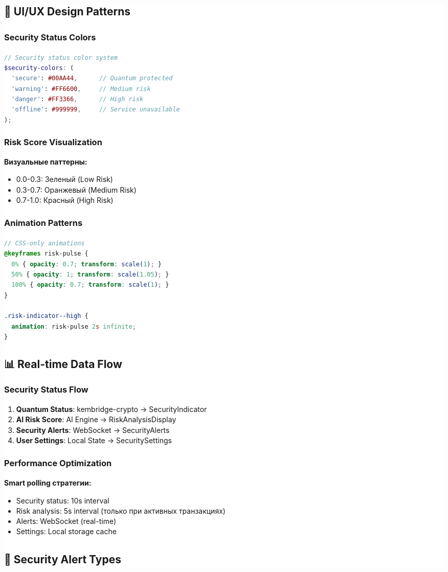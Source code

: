 ## 🎨 UI/UX Design Patterns

### Security Status Colors
```scss
// Security status color system
$security-colors: (
  'secure': #00AA44,      // Quantum protected
  'warning': #FF6600,     // Medium risk
  'danger': #FF3366,      // High risk
  'offline': #999999,     // Service unavailable
);
```

### Risk Score Visualization
**Визуальные паттерны:**
- 0.0-0.3: Зеленый (Low Risk)
- 0.3-0.7: Оранжевый (Medium Risk)
- 0.7-1.0: Красный (High Risk)

### Animation Patterns
```scss
// CSS-only animations
@keyframes risk-pulse {
  0% { opacity: 0.7; transform: scale(1); }
  50% { opacity: 1; transform: scale(1.05); }
  100% { opacity: 0.7; transform: scale(1); }
}

.risk-indicator--high {
  animation: risk-pulse 2s infinite;
}
```

## 📊 Real-time Data Flow

### Security Status Flow
1. **Quantum Status**: kembridge-crypto → SecurityIndicator
2. **AI Risk Score**: AI Engine → RiskAnalysisDisplay
3. **Security Alerts**: WebSocket → SecurityAlerts
4. **User Settings**: Local State → SecuritySettings

### Performance Optimization
**Smart polling стратегии:**
- Security status: 10s interval
- Risk analysis: 5s interval (только при активных транзакциях)
- Alerts: WebSocket (real-time)
- Settings: Local storage cache

## 🚨 Security Alert Types

